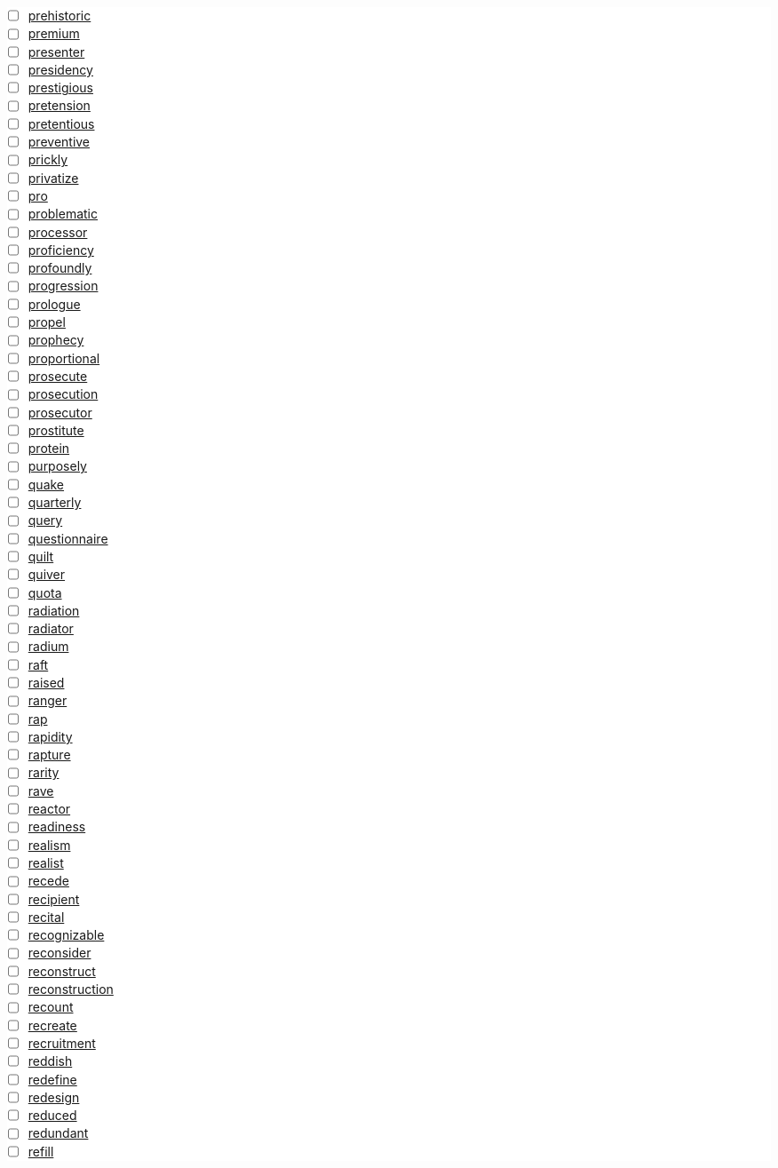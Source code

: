 - [ ] [prehistoric](https://eow.alc.co.jp/search?q=prehistoric)
- [ ] [premium](https://eow.alc.co.jp/search?q=premium)
- [ ] [presenter](https://eow.alc.co.jp/search?q=presenter)
- [ ] [presidency](https://eow.alc.co.jp/search?q=presidency)
- [ ] [prestigious](https://eow.alc.co.jp/search?q=prestigious)
- [ ] [pretension](https://eow.alc.co.jp/search?q=pretension)
- [ ] [pretentious](https://eow.alc.co.jp/search?q=pretentious)
- [ ] [preventive](https://eow.alc.co.jp/search?q=preventive)
- [ ] [prickly](https://eow.alc.co.jp/search?q=prickly)
- [ ] [privatize](https://eow.alc.co.jp/search?q=privatize)
- [ ] [pro](https://eow.alc.co.jp/search?q=pro)
- [ ] [problematic](https://eow.alc.co.jp/search?q=problematic)
- [ ] [processor](https://eow.alc.co.jp/search?q=processor)
- [ ] [proficiency](https://eow.alc.co.jp/search?q=proficiency)
- [ ] [profoundly](https://eow.alc.co.jp/search?q=profoundly)
- [ ] [progression](https://eow.alc.co.jp/search?q=progression)
- [ ] [prologue](https://eow.alc.co.jp/search?q=prologue)
- [ ] [propel](https://eow.alc.co.jp/search?q=propel)
- [ ] [prophecy](https://eow.alc.co.jp/search?q=prophecy)
- [ ] [proportional](https://eow.alc.co.jp/search?q=proportional)
- [ ] [prosecute](https://eow.alc.co.jp/search?q=prosecute)
- [ ] [prosecution](https://eow.alc.co.jp/search?q=prosecution)
- [ ] [prosecutor](https://eow.alc.co.jp/search?q=prosecutor)
- [ ] [prostitute](https://eow.alc.co.jp/search?q=prostitute)
- [ ] [protein](https://eow.alc.co.jp/search?q=protein)
- [ ] [purposely](https://eow.alc.co.jp/search?q=purposely)
- [ ] [quake](https://eow.alc.co.jp/search?q=quake)
- [ ] [quarterly](https://eow.alc.co.jp/search?q=quarterly)
- [ ] [query](https://eow.alc.co.jp/search?q=query)
- [ ] [questionnaire](https://eow.alc.co.jp/search?q=questionnaire)
- [ ] [quilt](https://eow.alc.co.jp/search?q=quilt)
- [ ] [quiver](https://eow.alc.co.jp/search?q=quiver)
- [ ] [quota](https://eow.alc.co.jp/search?q=quota)
- [ ] [radiation](https://eow.alc.co.jp/search?q=radiation)
- [ ] [radiator](https://eow.alc.co.jp/search?q=radiator)
- [ ] [radium](https://eow.alc.co.jp/search?q=radium)
- [ ] [raft](https://eow.alc.co.jp/search?q=raft)
- [ ] [raised](https://eow.alc.co.jp/search?q=raised)
- [ ] [ranger](https://eow.alc.co.jp/search?q=ranger)
- [ ] [rap](https://eow.alc.co.jp/search?q=rap)
- [ ] [rapidity](https://eow.alc.co.jp/search?q=rapidity)
- [ ] [rapture](https://eow.alc.co.jp/search?q=rapture)
- [ ] [rarity](https://eow.alc.co.jp/search?q=rarity)
- [ ] [rave](https://eow.alc.co.jp/search?q=rave)
- [ ] [reactor](https://eow.alc.co.jp/search?q=reactor)
- [ ] [readiness](https://eow.alc.co.jp/search?q=readiness)
- [ ] [realism](https://eow.alc.co.jp/search?q=realism)
- [ ] [realist](https://eow.alc.co.jp/search?q=realist)
- [ ] [recede](https://eow.alc.co.jp/search?q=recede)
- [ ] [recipient](https://eow.alc.co.jp/search?q=recipient)
- [ ] [recital](https://eow.alc.co.jp/search?q=recital)
- [ ] [recognizable](https://eow.alc.co.jp/search?q=recognizable)
- [ ] [reconsider](https://eow.alc.co.jp/search?q=reconsider)
- [ ] [reconstruct](https://eow.alc.co.jp/search?q=reconstruct)
- [ ] [reconstruction](https://eow.alc.co.jp/search?q=reconstruction)
- [ ] [recount](https://eow.alc.co.jp/search?q=recount)
- [ ] [recreate](https://eow.alc.co.jp/search?q=recreate)
- [ ] [recruitment](https://eow.alc.co.jp/search?q=recruitment)
- [ ] [reddish](https://eow.alc.co.jp/search?q=reddish)
- [ ] [redefine](https://eow.alc.co.jp/search?q=redefine)
- [ ] [redesign](https://eow.alc.co.jp/search?q=redesign)
- [ ] [reduced](https://eow.alc.co.jp/search?q=reduced)
- [ ] [redundant](https://eow.alc.co.jp/search?q=redundant)
- [ ] [refill](https://eow.alc.co.jp/search?q=refill)